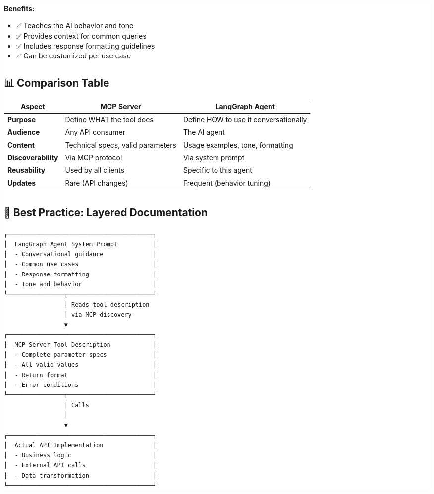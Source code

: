 **Benefits:**
- ✅ Teaches the AI behavior and tone
- ✅ Provides context for common queries
- ✅ Includes response formatting guidelines
- ✅ Can be customized per use case

## 📊 Comparison Table

| Aspect | MCP Server | LangGraph Agent |
|--------|-----------|----------------|
| **Purpose** | Define WHAT the tool does | Define HOW to use it conversationally |
| **Audience** | Any API consumer | The AI agent |
| **Content** | Technical specs, valid parameters | Usage examples, tone, formatting |
| **Discoverability** | Via MCP protocol | Via system prompt |
| **Reusability** | Used by all clients | Specific to this agent |
| **Updates** | Rare (API changes) | Frequent (behavior tuning) |

## 🎯 Best Practice: Layered Documentation

```
┌─────────────────────────────────────────┐
│  LangGraph Agent System Prompt          │
│  - Conversational guidance              │
│  - Common use cases                     │
│  - Response formatting                  │
│  - Tone and behavior                    │
└────────────────┬────────────────────────┘
                 │ Reads tool description
                 │ via MCP discovery
                 ▼
┌─────────────────────────────────────────┐
│  MCP Server Tool Description            │
│  - Complete parameter specs             │
│  - All valid values                     │
│  - Return format                        │
│  - Error conditions                     │
└────────────────┬────────────────────────┘
                 │ Calls
                 │
                 ▼
┌─────────────────────────────────────────┐
│  Actual API Implementation              │
│  - Business logic                       │
│  - External API calls                   │
│  - Data transformation                  │
└─────────────────────────────────────────┘
```
